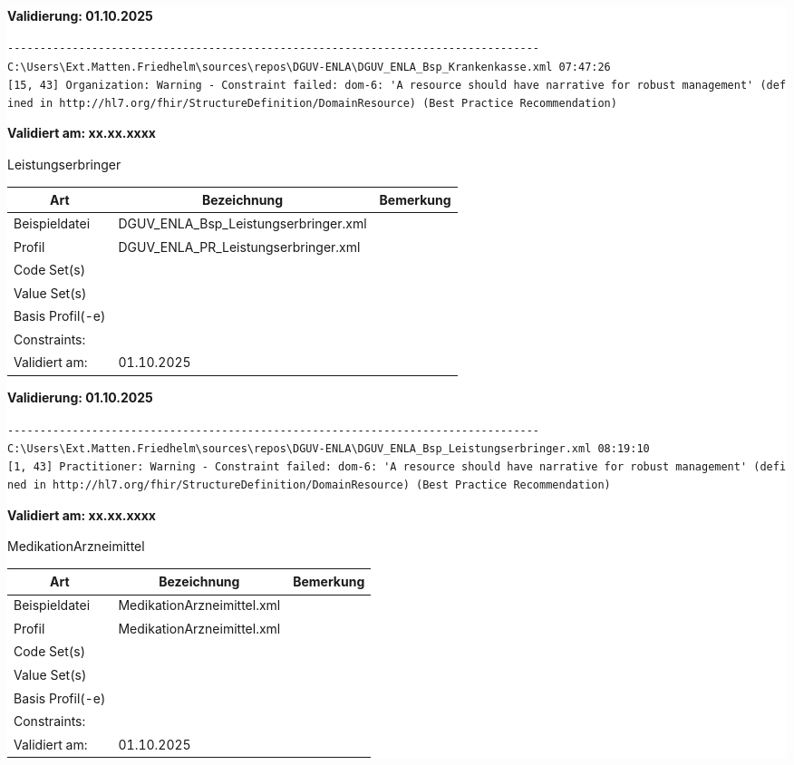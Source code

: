 **Validierung: 01.10.2025**

```
----------------------------------------------------------------------------------
C:\Users\Ext.Matten.Friedhelm\sources\repos\DGUV-ENLA\DGUV_ENLA_Bsp_Krankenkasse.xml 07:47:26
[15, 43] Organization: Warning - Constraint failed: dom-6: 'A resource should have narrative for robust management' (defined in http://hl7.org/fhir/StructureDefinition/DomainResource) (Best Practice Recommendation)
```

**Validiert am: xx.xx.xxxx**

```

```



<a id="Leistungserbringer">Leistungserbringer</a>

| Art              | Bezeichnung                          | Bemerkung |
| ---------------- | ------------------------------------ | --------- |
| Beispieldatei    | DGUV_ENLA_Bsp_Leistungserbringer.xml |           |
| Profil           | DGUV_ENLA_PR_Leistungserbringer.xml  |           |
| Code Set(s)      |                                      |           |
| Value Set(s)     |                                      |           |
| Basis Profil(-e) |                                      |           |
| Constraints:     |                                      |           |
| Validiert am:    | 01.10.2025                           |           |

**Validierung: 01.10.2025**

```
----------------------------------------------------------------------------------
C:\Users\Ext.Matten.Friedhelm\sources\repos\DGUV-ENLA\DGUV_ENLA_Bsp_Leistungserbringer.xml 08:19:10
[1, 43] Practitioner: Warning - Constraint failed: dom-6: 'A resource should have narrative for robust management' (defined in http://hl7.org/fhir/StructureDefinition/DomainResource) (Best Practice Recommendation)
```

**Validiert am: xx.xx.xxxx**

```

```



<a id="MedikationArzneimittel">MedikationArzneimittel</a>

| Art              | Bezeichnung                | Bemerkung |
| ---------------- | -------------------------- | --------- |
| Beispieldatei    | MedikationArzneimittel.xml |           |
| Profil           | MedikationArzneimittel.xml |           |
| Code Set(s)      |                            |           |
| Value Set(s)     |                            |           |
| Basis Profil(-e) |                            |           |
| Constraints:     |                            |           |
| Validiert am:    | 01.10.2025                 |           |
